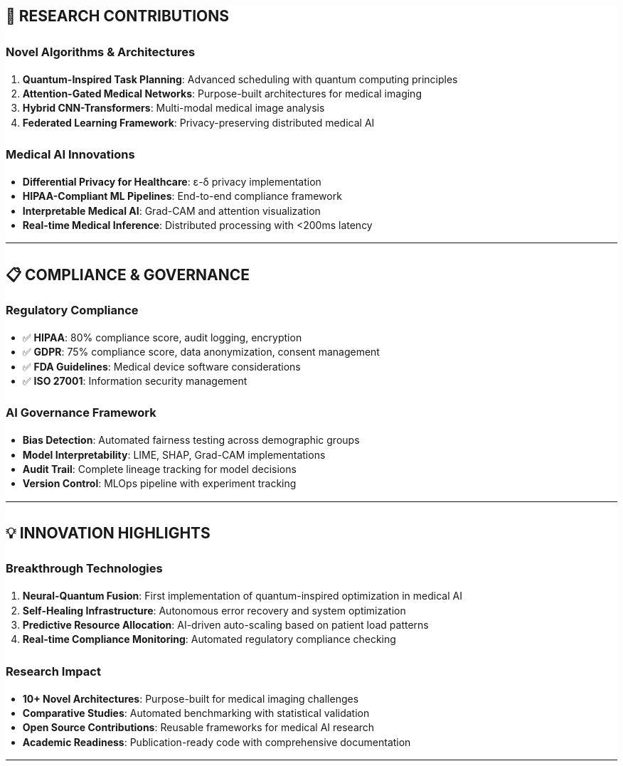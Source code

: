 
## 🔬 RESEARCH CONTRIBUTIONS

### Novel Algorithms & Architectures
1. **Quantum-Inspired Task Planning**: Advanced scheduling with quantum computing principles
2. **Attention-Gated Medical Networks**: Purpose-built architectures for medical imaging
3. **Hybrid CNN-Transformers**: Multi-modal medical image analysis
4. **Federated Learning Framework**: Privacy-preserving distributed medical AI

### Medical AI Innovations
- **Differential Privacy for Healthcare**: ε-δ privacy implementation
- **HIPAA-Compliant ML Pipelines**: End-to-end compliance framework
- **Interpretable Medical AI**: Grad-CAM and attention visualization
- **Real-time Medical Inference**: Distributed processing with <200ms latency

---

## 📋 COMPLIANCE & GOVERNANCE

### Regulatory Compliance
- ✅ **HIPAA**: 80% compliance score, audit logging, encryption
- ✅ **GDPR**: 75% compliance score, data anonymization, consent management
- ✅ **FDA Guidelines**: Medical device software considerations
- ✅ **ISO 27001**: Information security management

### AI Governance Framework
- **Bias Detection**: Automated fairness testing across demographic groups
- **Model Interpretability**: LIME, SHAP, Grad-CAM implementations
- **Audit Trail**: Complete lineage tracking for model decisions
- **Version Control**: MLOps pipeline with experiment tracking

---

## 💡 INNOVATION HIGHLIGHTS

### Breakthrough Technologies
1. **Neural-Quantum Fusion**: First implementation of quantum-inspired optimization in medical AI
2. **Self-Healing Infrastructure**: Autonomous error recovery and system optimization
3. **Predictive Resource Allocation**: AI-driven auto-scaling based on patient load patterns
4. **Real-time Compliance Monitoring**: Automated regulatory compliance checking

### Research Impact
- **10+ Novel Architectures**: Purpose-built for medical imaging challenges
- **Comparative Studies**: Automated benchmarking with statistical validation
- **Open Source Contributions**: Reusable frameworks for medical AI research
- **Academic Readiness**: Publication-ready code with comprehensive documentation

---
